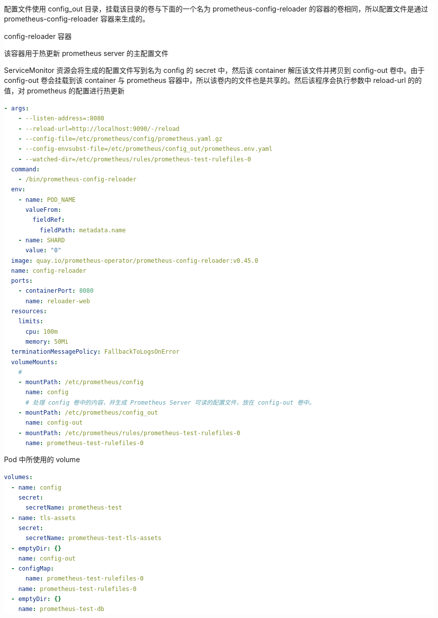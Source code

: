 配置文件使用 config_out 目录，挂载该目录的卷与下面的一个名为 prometheus-config-reloader 的容器的卷相同，所以配置文件是通过 prometheus-config-reloader 容器来生成的。

config-reloader 容器

该容器用于热更新 prometheus server 的主配置文件

ServiceMonitor 资源会将生成的配置文件写到名为 config 的 secret 中，然后该 container 解压该文件并拷贝到 config-out 卷中。由于 config-out 卷会挂载到该 container 与 prometheus 容器中，所以该卷内的文件也是共享的。然后该程序会执行参数中 reload-url 的的值，对 prometheus 的配置进行热更新

```yaml
- args:
    - --listen-address=:8080
    - --reload-url=http://localhost:9090/-/reload
    - --config-file=/etc/prometheus/config/prometheus.yaml.gz
    - --config-envsubst-file=/etc/prometheus/config_out/prometheus.env.yaml
    - --watched-dir=/etc/prometheus/rules/prometheus-test-rulefiles-0
  command:
    - /bin/prometheus-config-reloader
  env:
    - name: POD_NAME
      valueFrom:
        fieldRef:
          fieldPath: metadata.name
    - name: SHARD
      value: "0"
  image: quay.io/prometheus-operator/prometheus-config-reloader:v0.45.0
  name: config-reloader
  ports:
    - containerPort: 8080
      name: reloader-web
  resources:
    limits:
      cpu: 100m
      memory: 50Mi
  terminationMessagePolicy: FallbackToLogsOnError
  volumeMounts:
    #
    - mountPath: /etc/prometheus/config
      name: config
      # 处理 config 卷中的内容，并生成 Prometheus Server 可读的配置文件，放在 config-out 卷中。
    - mountPath: /etc/prometheus/config_out
      name: config-out
    - mountPath: /etc/prometheus/rules/prometheus-test-rulefiles-0
      name: prometheus-test-rulefiles-0
```

Pod 中所使用的 volume

```yaml
volumes:
  - name: config
    secret:
      secretName: prometheus-test
  - name: tls-assets
    secret:
      secretName: prometheus-test-tls-assets
  - emptyDir: {}
    name: config-out
  - configMap:
      name: prometheus-test-rulefiles-0
    name: prometheus-test-rulefiles-0
  - emptyDir: {}
    name: prometheus-test-db
```
